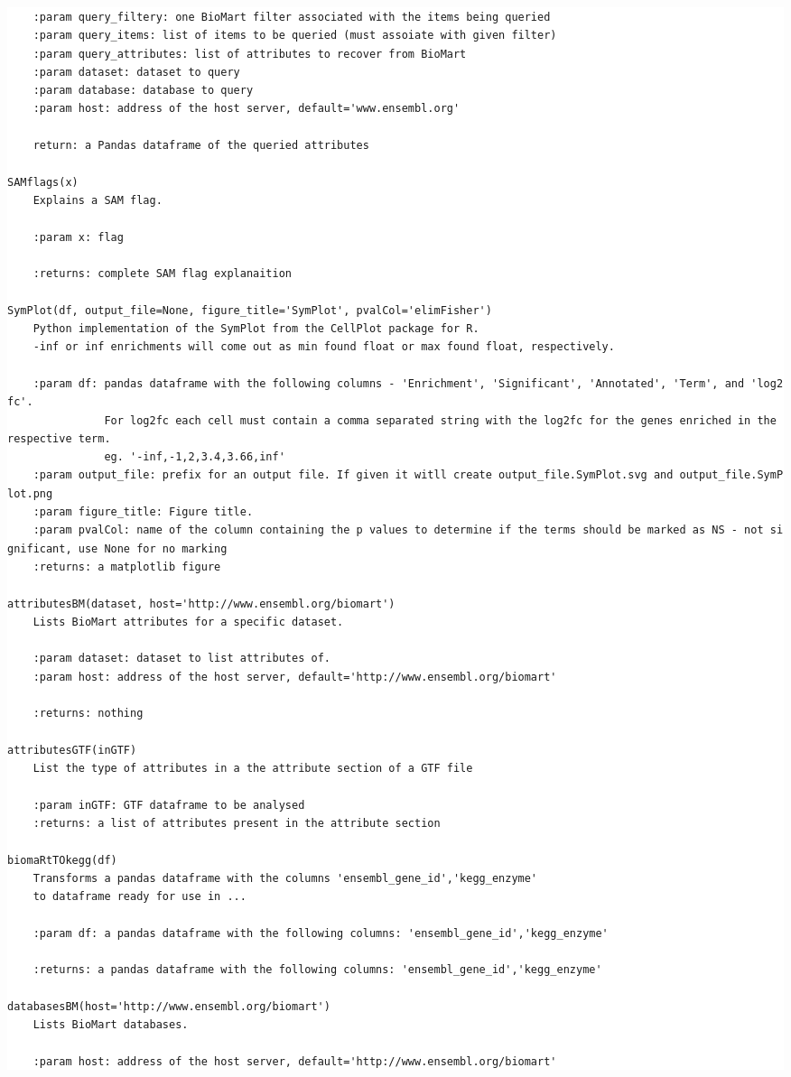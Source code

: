         :param query_filtery: one BioMart filter associated with the items being queried
        :param query_items: list of items to be queried (must assoiate with given filter)
        :param query_attributes: list of attributes to recover from BioMart  
        :param dataset: dataset to query
        :param database: database to query
        :param host: address of the host server, default='www.ensembl.org'
        
        return: a Pandas dataframe of the queried attributes
    
    SAMflags(x)
        Explains a SAM flag.
        
        :param x: flag
        
        :returns: complete SAM flag explanaition
    
    SymPlot(df, output_file=None, figure_title='SymPlot', pvalCol='elimFisher')
        Python implementation of the SymPlot from the CellPlot package for R.
        -inf or inf enrichments will come out as min found float or max found float, respectively.    
        
        :param df: pandas dataframe with the following columns - 'Enrichment', 'Significant', 'Annotated', 'Term', and 'log2fc'.
                   For log2fc each cell must contain a comma separated string with the log2fc for the genes enriched in the respective term. 
                   eg. '-inf,-1,2,3.4,3.66,inf'
        :param output_file: prefix for an output file. If given it witll create output_file.SymPlot.svg and output_file.SymPlot.png 
        :param figure_title: Figure title.
        :param pvalCol: name of the column containing the p values to determine if the terms should be marked as NS - not significant, use None for no marking 
        :returns: a matplotlib figure
    
    attributesBM(dataset, host='http://www.ensembl.org/biomart')
        Lists BioMart attributes for a specific dataset.
        
        :param dataset: dataset to list attributes of.
        :param host: address of the host server, default='http://www.ensembl.org/biomart'
        
        :returns: nothing
    
    attributesGTF(inGTF)
        List the type of attributes in a the attribute section of a GTF file
        
        :param inGTF: GTF dataframe to be analysed
        :returns: a list of attributes present in the attribute section
    
    biomaRtTOkegg(df)
        Transforms a pandas dataframe with the columns 'ensembl_gene_id','kegg_enzyme' 
        to dataframe ready for use in ...
        
        :param df: a pandas dataframe with the following columns: 'ensembl_gene_id','kegg_enzyme' 
        
        :returns: a pandas dataframe with the following columns: 'ensembl_gene_id','kegg_enzyme'
    
    databasesBM(host='http://www.ensembl.org/biomart')
        Lists BioMart databases.
        
        :param host: address of the host server, default='http://www.ensembl.org/biomart'
        